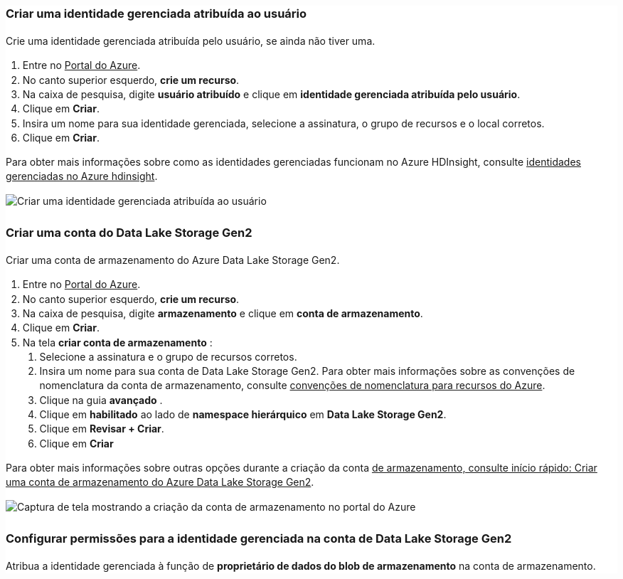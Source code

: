 ### <a name="create-a-user-assigned-managed-identity"></a>Criar uma identidade gerenciada atribuída ao usuário

Crie uma identidade gerenciada atribuída pelo usuário, se ainda não tiver uma. 

1. Entre no [Portal do Azure](https://portal.azure.com).
1. No canto superior esquerdo, **crie um recurso**.
1. Na caixa de pesquisa, digite **usuário atribuído** e clique em **identidade gerenciada atribuída pelo usuário**.
1. Clique em **Criar**.
1. Insira um nome para sua identidade gerenciada, selecione a assinatura, o grupo de recursos e o local corretos.
1. Clique em **Criar**.

Para obter mais informações sobre como as identidades gerenciadas funcionam no Azure HDInsight, consulte [identidades gerenciadas no Azure hdinsight](hdinsight-managed-identities.md).

![Criar uma identidade gerenciada atribuída ao usuário](./media/hdinsight-hadoop-use-data-lake-storage-gen2/create-user-assigned-managed-identity-portal.png)

### <a name="create-a-data-lake-storage-gen2-account"></a>Criar uma conta do Data Lake Storage Gen2

Criar uma conta de armazenamento do Azure Data Lake Storage Gen2. 

1. Entre no [Portal do Azure](https://portal.azure.com).
1. No canto superior esquerdo, **crie um recurso**.
1. Na caixa de pesquisa, digite **armazenamento** e clique em **conta de armazenamento**.
1. Clique em **Criar**.
1. Na tela **criar conta de armazenamento** :
    1. Selecione a assinatura e o grupo de recursos corretos.
    1. Insira um nome para sua conta de Data Lake Storage Gen2. Para obter mais informações sobre as convenções de nomenclatura da conta de armazenamento, consulte [convenções de nomenclatura para recursos do Azure](https://docs.microsoft.com/azure/architecture/best-practices/naming-conventions#storage).
    1. Clique na guia **avançado** .
    1. Clique em **habilitado** ao lado de **namespace hierárquico** em **Data Lake Storage Gen2**.
    1. Clique em **Revisar + Criar**.
    1. Clique em **Criar**

Para obter mais informações sobre outras opções durante a criação da conta [de armazenamento, consulte início rápido: Criar uma conta de armazenamento do Azure Data Lake Storage Gen2](../storage/blobs/data-lake-storage-quickstart-create-account.md).

![Captura de tela mostrando a criação da conta de armazenamento no portal do Azure](./media/hdinsight-hadoop-use-data-lake-storage-gen2/azure-data-lake-storage-account-create-advanced.png)

### <a name="set-up-permissions-for-the-managed-identity-on-the-data-lake-storage-gen2-account"></a>Configurar permissões para a identidade gerenciada na conta de Data Lake Storage Gen2

Atribua a identidade gerenciada à função de **proprietário de dados do blob de armazenamento** na conta de armazenamento.
